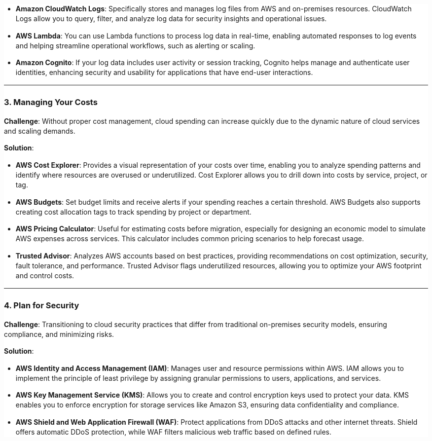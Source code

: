    - **Amazon CloudWatch Logs**: Specifically stores and manages log files from AWS and on-premises resources. CloudWatch Logs allow you to query, filter, and analyze log data for security insights and operational issues.
   
   - **AWS Lambda**: You can use Lambda functions to process log data in real-time, enabling automated responses to log events and helping streamline operational workflows, such as alerting or scaling.

   - **Amazon Cognito**: If your log data includes user activity or session tracking, Cognito helps manage and authenticate user identities, enhancing security and usability for applications that have end-user interactions.

---

### 3. **Managing Your Costs**

   **Challenge**: Without proper cost management, cloud spending can increase quickly due to the dynamic nature of cloud services and scaling demands.

   **Solution**:

   - **AWS Cost Explorer**: Provides a visual representation of your costs over time, enabling you to analyze spending patterns and identify where resources are overused or underutilized. Cost Explorer allows you to drill down into costs by service, project, or tag.

   - **AWS Budgets**: Set budget limits and receive alerts if your spending reaches a certain threshold. AWS Budgets also supports creating cost allocation tags to track spending by project or department.

   - **AWS Pricing Calculator**: Useful for estimating costs before migration, especially for designing an economic model to simulate AWS expenses across services. This calculator includes common pricing scenarios to help forecast usage.

   - **Trusted Advisor**: Analyzes AWS accounts based on best practices, providing recommendations on cost optimization, security, fault tolerance, and performance. Trusted Advisor flags underutilized resources, allowing you to optimize your AWS footprint and control costs.

---

### 4. **Plan for Security**

   **Challenge**: Transitioning to cloud security practices that differ from traditional on-premises security models, ensuring compliance, and minimizing risks.

   **Solution**:

   - **AWS Identity and Access Management (IAM)**: Manages user and resource permissions within AWS. IAM allows you to implement the principle of least privilege by assigning granular permissions to users, applications, and services.

   - **AWS Key Management Service (KMS)**: Allows you to create and control encryption keys used to protect your data. KMS enables you to enforce encryption for storage services like Amazon S3, ensuring data confidentiality and compliance.

   - **AWS Shield and Web Application Firewall (WAF)**: Protect applications from DDoS attacks and other internet threats. Shield offers automatic DDoS protection, while WAF filters malicious web traffic based on defined rules.
